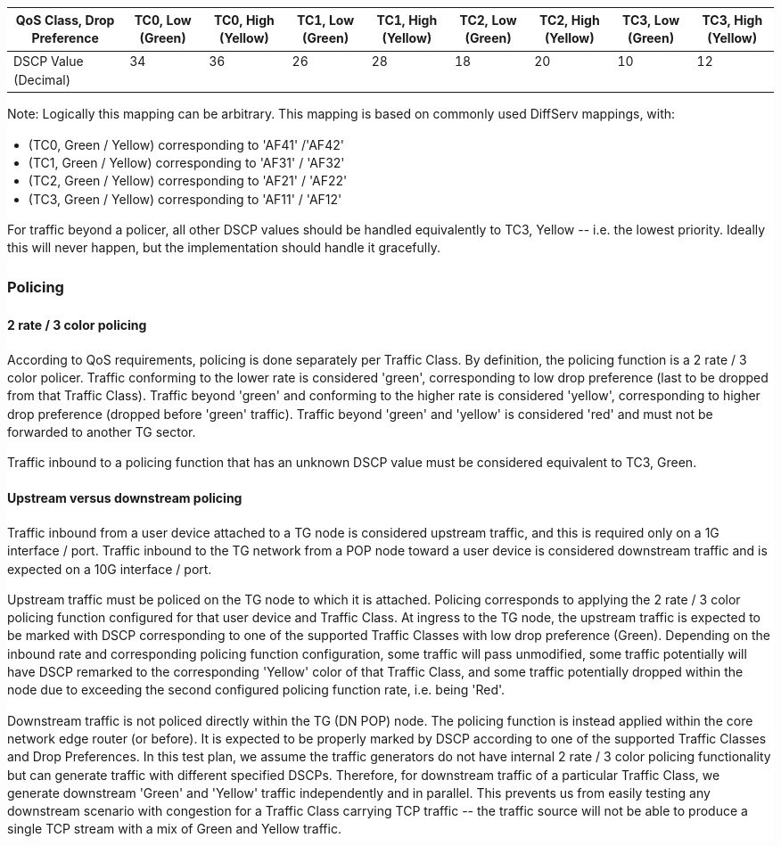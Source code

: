 | QoS Class, Drop Preference | TC0, Low (Green) | TC0, High (Yellow) | TC1, Low (Green) | TC1, High (Yellow) | TC2, Low (Green) | TC2, High (Yellow) | TC3, Low (Green) | TC3, High (Yellow) |
| --- | --- | --- | --- | --- | --- | --- | --- | --- |
| DSCP Value (Decimal) | 34 | 36 | 26 | 28 | 18 | 20 | 10 | 12 |

Note: Logically this mapping can be arbitrary. This mapping is based on commonly
used DiffServ mappings, with:
* (TC0, Green / Yellow) corresponding to 'AF41' /'AF42'
* (TC1, Green / Yellow) corresponding to 'AF31' / 'AF32'
* (TC2, Green / Yellow) corresponding to 'AF21' / 'AF22'
* (TC3, Green / Yellow) corresponding to 'AF11' / 'AF12'

For traffic beyond a policer, all other DSCP values should be handled
equivalently to TC3, Yellow -- i.e. the lowest priority. Ideally this will never
happen, but the implementation should handle it gracefully.

### Policing

#### 2 rate / 3 color policing
According to QoS requirements, policing is done separately per Traffic Class. By
definition, the policing function is a 2 rate / 3 color policer. Traffic
conforming to the lower rate is considered 'green', corresponding to low drop
preference (last to be dropped from that Traffic Class). Traffic beyond 'green'
and conforming to the higher rate is considered 'yellow', corresponding to
higher drop preference (dropped before 'green' traffic). Traffic beyond 'green'
and 'yellow' is considered 'red' and must not be forwarded to another TG sector.

Traffic inbound to a policing function that has an unknown DSCP value must be
considered equivalent to TC3, Green.

#### Upstream versus downstream policing
Traffic inbound from a user device attached to a TG node is considered upstream
traffic, and this is required only on a 1G interface / port. Traffic inbound to
the TG network from a POP node toward a user device is considered downstream
traffic and is expected on a 10G interface / port.

Upstream traffic must be policed on the TG node to which it is attached.
Policing corresponds to applying the 2 rate / 3 color policing function
configured for that user device and Traffic Class. At ingress to the TG node,
the upstream traffic is expected to be marked with DSCP corresponding to one of
the supported Traffic Classes with low drop preference (Green). Depending on the
inbound rate and corresponding policing function configuration, some traffic
will pass unmodified, some traffic potentially will have DSCP remarked to the
corresponding 'Yellow' color of that Traffic Class, and some traffic potentially
dropped within the node due to exceeding the second configured policing function
rate, i.e. being 'Red'.

Downstream traffic is not policed directly within the TG (DN POP) node. The
policing function is instead applied within the core network edge router (or
before). It is expected to be properly marked by DSCP according to one of the
supported Traffic Classes and Drop Preferences. In this test plan, we assume the
traffic generators do not have internal 2 rate / 3 color policing functionality
but can generate traffic with different specified DSCPs. Therefore, for
downstream traffic of a particular Traffic Class, we generate downstream 'Green'
and 'Yellow' traffic independently and in parallel. This prevents us from easily
testing any downstream scenario with congestion for a Traffic Class carrying TCP
traffic -- the traffic source will not be able to produce a single TCP stream
with a mix of Green and Yellow traffic.
